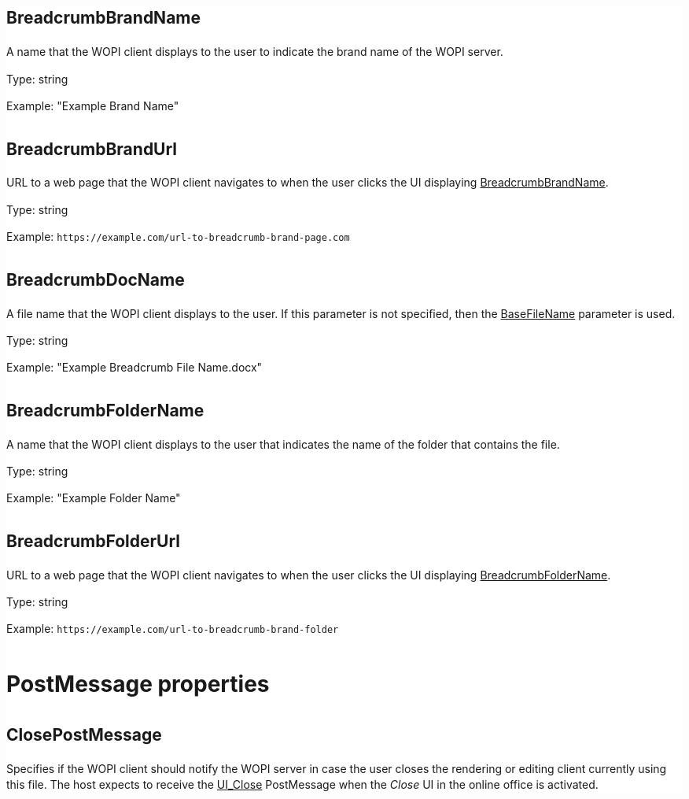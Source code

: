 ## BreadcrumbBrandName

A name that the WOPI client displays to the user to indicate the brand name of the WOPI server.

Type: string

Example: "Example Brand Name"


## BreadcrumbBrandUrl

URL to a web page that the WOPI client navigates to when the user clicks the UI displaying [BreadcrumbBrandName](#breadcrumbbrandname).

Type: string

Example: `https://example.com/url-to-breadcrumb-brand-page.com`


## BreadcrumbDocName

A file name that the WOPI client displays to the user. If this parameter is not specified, then the [BaseFileName](#basefilename) parameter is used.

Type: string

Example: "Example Breadcrumb File Name.docx"


## BreadcrumbFolderName

A name that the WOPI client displays to the user that indicates the name of the folder that contains the file.

Type: string

Example: "Example Folder Name" 


## BreadcrumbFolderUrl

URL to a web page that the WOPI client navigates to when the user clicks the UI displaying [BreadcrumbFolderName](#breadcrumbfoldername).

Type: string

Example: `https://example.com/url-to-breadcrumb-brand-folder`


# PostMessage properties

## ClosePostMessage

Specifies if the WOPI client should notify the WOPI server in case the user closes the rendering or editing client currently using this file. The host expects to receive the [UI\_Close](../../PostMessage/index.md#ui_close) PostMessage when the *Close* UI in the online office is activated.
